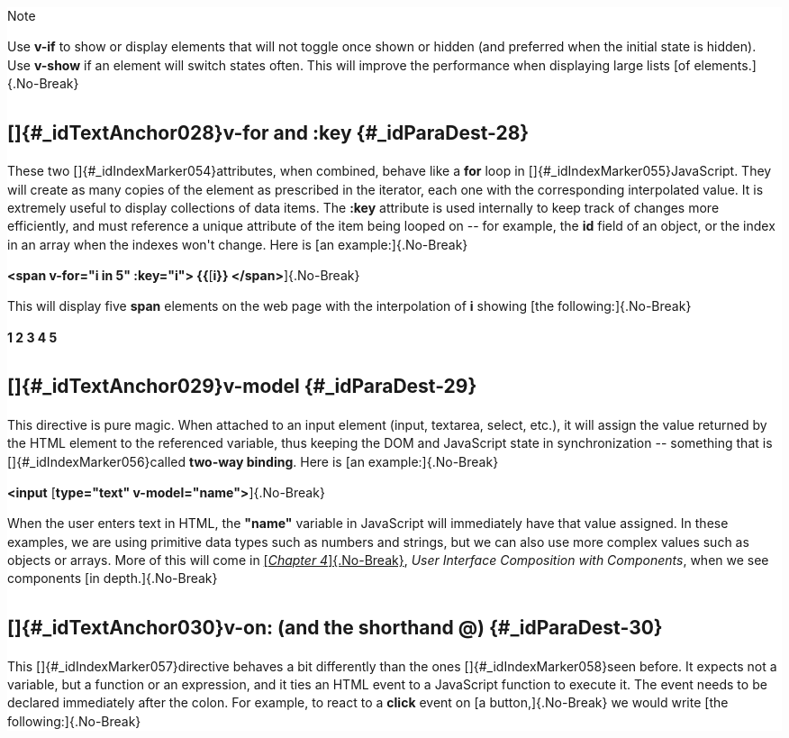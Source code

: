 Note

Use **v-if** to show or display elements that will not toggle once shown
or hidden (and preferred when the initial state is hidden). Use
**v-show** if an element will switch states often. This will improve the
performance when displaying large lists [of elements.]{.No-Break}

## []{#\_idTextAnchor028}v-for and :key {#\_idParaDest-28}

These two []{#\_idIndexMarker054}attributes, when combined, behave like a
**for** loop in []{#\_idIndexMarker055}JavaScript. They will create as
many copies of the element as prescribed in the iterator, each one with
the corresponding interpolated value. It is extremely useful to display
collections of data items. The **:key** attribute is used internally to
keep track of changes more efficiently, and must reference a unique
attribute of the item being looped on -- for example, the **id** field
of an object, or the index in an array when the indexes won't change.
Here is [an example:]{.No-Break}

**\<span v-for=\"i in 5\" :key=\"i\"\> {{**[**i}}
\</span\>**]{.No-Break}

This will display five **span** elements on the web page with the
interpolation of **i** showing [the following:]{.No-Break}

**1 2 3 4 5**

## []{#\_idTextAnchor029}v-model {#\_idParaDest-29}

This directive is pure magic. When attached to an input element (input,
textarea, select, etc.), it will assign the value returned by the HTML
element to the referenced variable, thus keeping the DOM and JavaScript
state in synchronization -- something that is
[]{#\_idIndexMarker056}called **two-way binding**. Here is [an
example:]{.No-Break}

**\<input** [**type=\"text\" v-model=\"name\"\>**]{.No-Break}

When the user enters text in HTML, the **\"name\"** variable in
JavaScript will immediately have that value assigned. In these examples,
we are using primitive data types such as numbers and strings, but we
can also use more complex values such as objects or arrays. More of this
will come in [[_Chapter
4_]{.No-Break}](https://learning.oreilly.com/library/view/vue-js-3-design/9781803238074/B18602_04.xhtml#_idTextAnchor102),
_User Interface Composition with Components_, when we see components [in
depth.]{.No-Break}

## []{#\_idTextAnchor030}v-on: (and the shorthand @) {#\_idParaDest-30}

This []{#\_idIndexMarker057}directive behaves a bit differently than the
ones []{#\_idIndexMarker058}seen before. It expects not a variable, but a
function or an expression, and it ties an HTML event to a JavaScript
function to execute it. The event needs to be declared immediately after
the colon. For example, to react to a **click** event on [a
button,]{.No-Break} we would write [the following:]{.No-Break}
